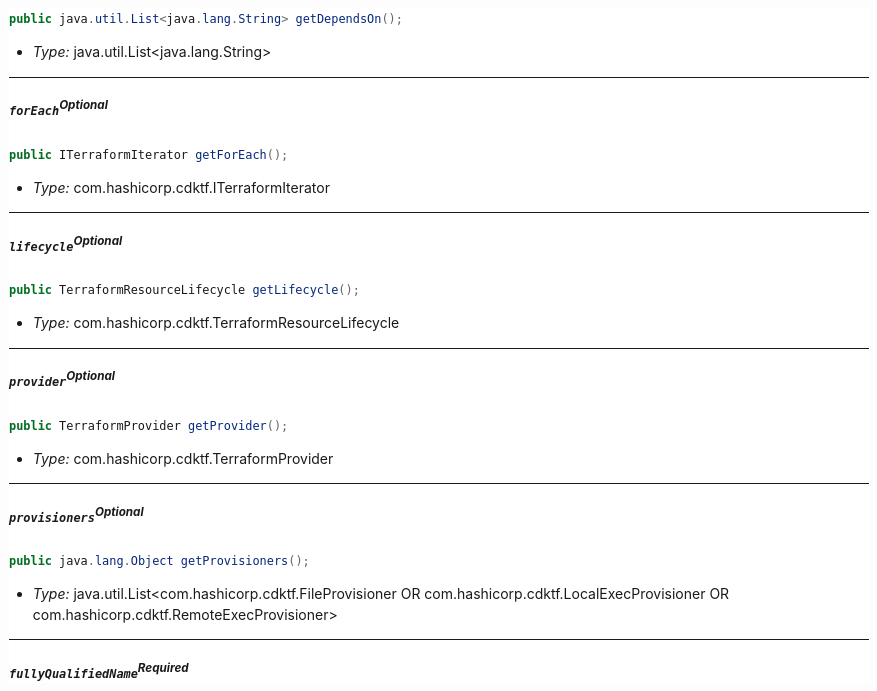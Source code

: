 ```java
public java.util.List<java.lang.String> getDependsOn();
```

- *Type:* java.util.List<java.lang.String>

---

##### `forEach`<sup>Optional</sup> <a name="forEach" id="@cdktf/provider-snowflake.sharedDatabase.SharedDatabase.property.forEach"></a>

```java
public ITerraformIterator getForEach();
```

- *Type:* com.hashicorp.cdktf.ITerraformIterator

---

##### `lifecycle`<sup>Optional</sup> <a name="lifecycle" id="@cdktf/provider-snowflake.sharedDatabase.SharedDatabase.property.lifecycle"></a>

```java
public TerraformResourceLifecycle getLifecycle();
```

- *Type:* com.hashicorp.cdktf.TerraformResourceLifecycle

---

##### `provider`<sup>Optional</sup> <a name="provider" id="@cdktf/provider-snowflake.sharedDatabase.SharedDatabase.property.provider"></a>

```java
public TerraformProvider getProvider();
```

- *Type:* com.hashicorp.cdktf.TerraformProvider

---

##### `provisioners`<sup>Optional</sup> <a name="provisioners" id="@cdktf/provider-snowflake.sharedDatabase.SharedDatabase.property.provisioners"></a>

```java
public java.lang.Object getProvisioners();
```

- *Type:* java.util.List<com.hashicorp.cdktf.FileProvisioner OR com.hashicorp.cdktf.LocalExecProvisioner OR com.hashicorp.cdktf.RemoteExecProvisioner>

---

##### `fullyQualifiedName`<sup>Required</sup> <a name="fullyQualifiedName" id="@cdktf/provider-snowflake.sharedDatabase.SharedDatabase.property.fullyQualifiedName"></a>

